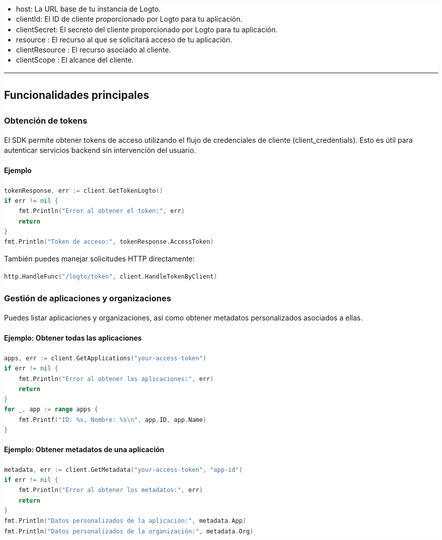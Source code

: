 - host: La URL base de tu instancia de Logto.
- clientId: El ID de cliente proporcionado por Logto para tu aplicación.
- clientSecret: El secreto del cliente proporcionado por Logto para tu aplicación.
- resource : El recurso al que se solicitará acceso de tu aplicación.
- clientResource : El recurso asociado al cliente.
- clientScope : El alcance del cliente.

---

## Funcionalidades principales
### Obtención de tokens

El SDK permite obtener tokens de acceso utilizando el flujo de credenciales de cliente (client_credentials). Esto es útil para autenticar servicios backend sin intervención del usuario.

#### Ejemplo

```go
tokenResponse, err := client.GetTokenLogto()
if err != nil {
    fmt.Println("Error al obtener el token:", err)
    return
}
fmt.Println("Token de acceso:", tokenResponse.AccessToken)
```
También puedes manejar solicitudes HTTP directamente:

```go
http.HandleFunc("/logto/token", client.HandleTokenByClient)
```

### Gestión de aplicaciones y organizaciones
Puedes listar aplicaciones y organizaciones, así como obtener metadatos personalizados asociados a ellas.

#### Ejemplo: Obtener todas las aplicaciones

```go
apps, err := client.GetApplications("your-access-token")
if err != nil {
    fmt.Println("Error al obtener las aplicaciones:", err)
    return
}
for _, app := range apps {
    fmt.Printf("ID: %s, Nombre: %s\n", app.ID, app.Name)
}
```

#### Ejemplo: Obtener metadatos de una aplicación

```go
metadata, err := client.GetMetadata("your-access-token", "app-id")
if err != nil {
    fmt.Println("Error al obtener los metadatos:", err)
    return
}
fmt.Println("Datos personalizados de la aplicación:", metadata.App)
fmt.Println("Datos personalizados de la organización:", metadata.Org)
```
